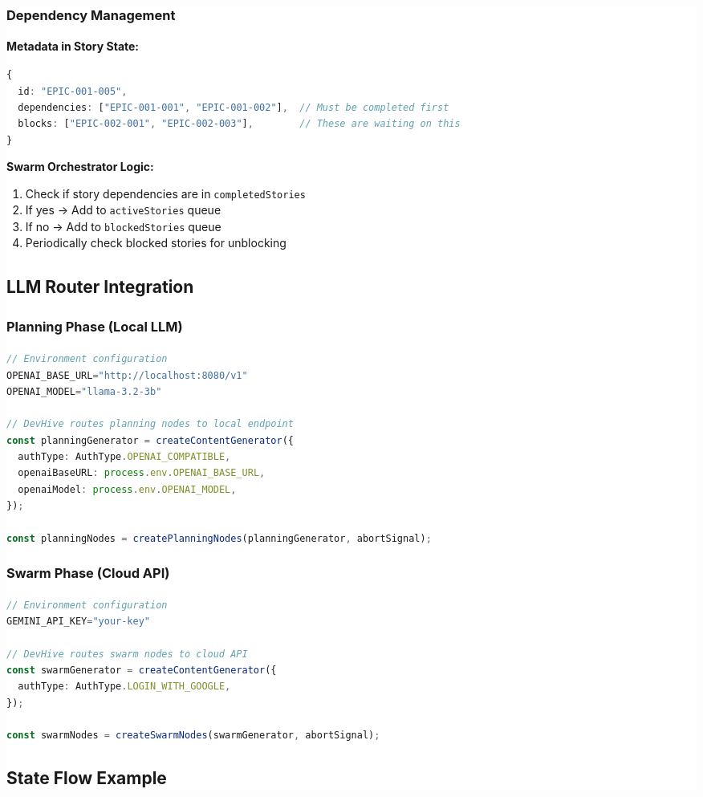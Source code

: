 ### Dependency Management

**Metadata in Story State:**
```typescript
{
  id: "EPIC-001-005",
  dependencies: ["EPIC-001-001", "EPIC-001-002"],  // Must be completed first
  blocks: ["EPIC-002-001", "EPIC-002-003"],        // These are waiting on this
}
```

**Swarm Orchestrator Logic:**
1. Check if story dependencies are in `completedStories`
2. If yes → Add to `activeStories` queue
3. If no → Add to `blockedStories` queue
4. Periodically check blocked stories for unblocking

## LLM Router Integration

### Planning Phase (Local LLM)

```typescript
// Environment configuration
OPENAI_BASE_URL="http://localhost:8080/v1"
OPENAI_MODEL="llama-3.2-3b"

// DevHive routes planning nodes to local endpoint
const planningGenerator = createContentGenerator({
  authType: AuthType.OPENAI_COMPATIBLE,
  openaiBaseURL: process.env.OPENAI_BASE_URL,
  openaiModel: process.env.OPENAI_MODEL,
});

const planningNodes = createPlanningNodes(planningGenerator, abortSignal);
```

### Swarm Phase (Cloud API)

```typescript
// Environment configuration
GEMINI_API_KEY="your-key"

// DevHive routes swarm nodes to cloud API
const swarmGenerator = createContentGenerator({
  authType: AuthType.LOGIN_WITH_GOOGLE,
});

const swarmNodes = createSwarmNodes(swarmGenerator, abortSignal);
```

## State Flow Example

